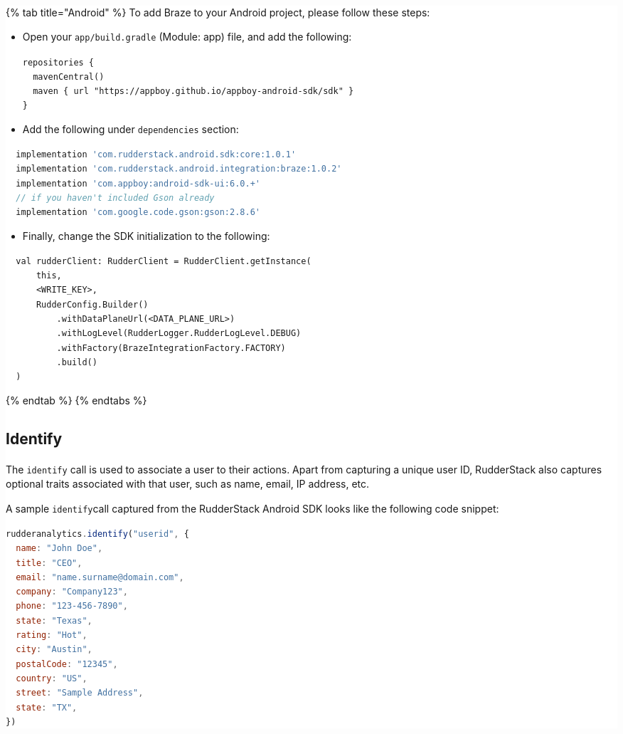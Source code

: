 {% tab title="Android" %}
To add Braze to your Android project, please follow these steps:

- Open your `app/build.gradle` \(Module: app\) file, and add the following:

  ```text
  repositories {
    mavenCentral()
    maven { url "https://appboy.github.io/appboy-android-sdk/sdk" }
  }
  ```

- Add the following under `dependencies` section:

```javascript
  implementation 'com.rudderstack.android.sdk:core:1.0.1'
  implementation 'com.rudderstack.android.integration:braze:1.0.2'
  implementation 'com.appboy:android-sdk-ui:6.0.+'
  // if you haven't included Gson already
  implementation 'com.google.code.gson:gson:2.8.6'
```

- Finally, change the SDK initialization to the following:

```text
  val rudderClient: RudderClient = RudderClient.getInstance(
      this,
      <WRITE_KEY>,
      RudderConfig.Builder()
          .withDataPlaneUrl(<DATA_PLANE_URL>)
          .withLogLevel(RudderLogger.RudderLogLevel.DEBUG)
          .withFactory(BrazeIntegrationFactory.FACTORY)
          .build()
  )
```

{% endtab %}
{% endtabs %}

## Identify

The `identify` call is used to associate a user to their actions. Apart from capturing a unique user ID, RudderStack also captures optional traits associated with that user, such as name, email, IP address, etc.

A sample `identify`call captured from the RudderStack Android SDK looks like the following code snippet:

```javascript
rudderanalytics.identify("userid", {
  name: "John Doe",
  title: "CEO",
  email: "name.surname@domain.com",
  company: "Company123",
  phone: "123-456-7890",
  state: "Texas",
  rating: "Hot",
  city: "Austin",
  postalCode: "12345",
  country: "US",
  street: "Sample Address",
  state: "TX",
})
```
